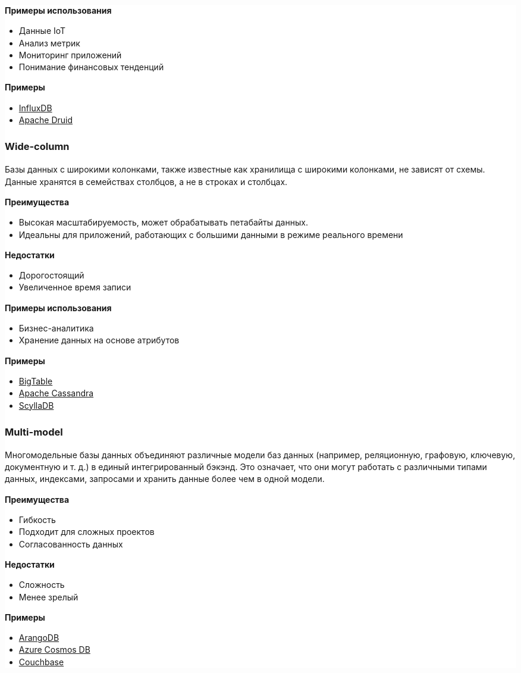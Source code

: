 **Примеры использования**

- Данные IoT
- Анализ метрик
- Мониторинг приложений
- Понимание финансовых тенденций

**Примеры**

- [InfluxDB](https://www.influxdata.com)
- [Apache Druid](https://druid.apache.org)

### Wide-column

Базы данных с широкими колонками, также известные как хранилища с широкими колонками, не зависят от схемы. Данные хранятся в семействах столбцов, а не в строках и столбцах.

**Преимущества**

- Высокая масштабируемость, может обрабатывать петабайты данных.
- Идеальны для приложений, работающих с большими данными в режиме реального времени

**Недостатки**

- Дорогостоящий
- Увеличенное время записи

**Примеры использования**

- Бизнес-аналитика
- Хранение данных на основе атрибутов

**Примеры**

- [BigTable](https://cloud.google.com/bigtable)
- [Apache Cassandra](https://cassandra.apache.org)
- [ScyllaDB](https://www.scylladb.com)

### Multi-model

Многомодельные базы данных объединяют различные модели баз данных (например, реляционную, графовую, ключевую, документную и т. д.) в единый интегрированный бэкэнд. Это означает, что они могут работать с различными типами данных, индексами, запросами и хранить данные более чем в одной модели.

**Преимущества**

- Гибкость
- Подходит для сложных проектов
- Согласованность данных

**Недостатки**

- Сложность
- Менее зрелый

**Примеры**

- [ArangoDB](https://www.arangodb.com)
- [Azure Cosmos DB](https://azure.microsoft.com/en-in/services/cosmos-db)
- [Couchbase](https://www.couchbase.com)
